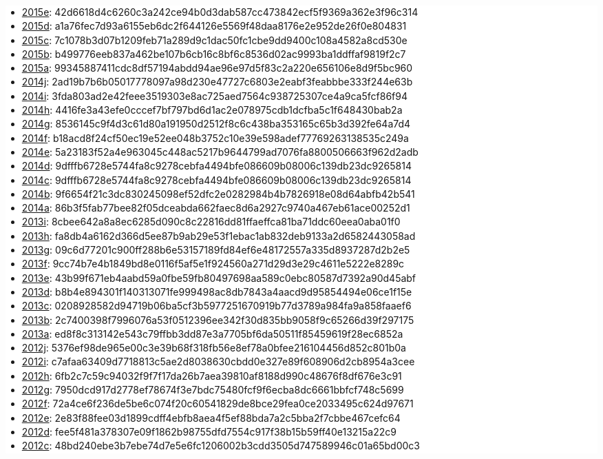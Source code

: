 - [2015e](tzdata2015e-tzvalidate.zip): 42d6618d4c6260c3a242ce94b0d3dab587cc473842ecf5f9369a362e3f96c314
- [2015d](tzdata2015d-tzvalidate.zip): a1a76fec7d93a6155eb6dc2f644126e5569f48daa8176e2e952de26f0e804831
- [2015c](tzdata2015c-tzvalidate.zip): 7c1078b3d07b1209feb71a289d9c1dac50fc1cbe9dd9400c108a4582a8cd530e
- [2015b](tzdata2015b-tzvalidate.zip): b499776eeb837a462be107b6cb16c8bf6c8536d02ac9993ba1ddffaf9819f2c7
- [2015a](tzdata2015a-tzvalidate.zip): 99345887411cdc8df57194abdd94ae96e97d5f83c2a220e656106e8d9f5bc960
- [2014j](tzdata2014j-tzvalidate.zip): 2ad19b7b6b05017778097a98d230e47727c6803e2eabf3feabbbe333f244e63b
- [2014i](tzdata2014i-tzvalidate.zip): 3fda803ad2e42feee3519303e8ac725aed7564c938725307ce4a9ca5fcf86f94
- [2014h](tzdata2014h-tzvalidate.zip): 4416fe3a43efe0cccef7bf797bd6d1ac2e078975cdb1dcfba5c1f648430bab2a
- [2014g](tzdata2014g-tzvalidate.zip): 8536145c9f4d3c61d80a191950d2512f8c6c438ba353165c65b3d392fe64a7d4
- [2014f](tzdata2014f-tzvalidate.zip): b18acd8f24cf50ec19e52ee048b3752c10e39e598adef77769263138535c249a
- [2014e](tzdata2014e-tzvalidate.zip): 5a23183f52a4e963045c448ac5217b9644799ad7076fa8800506663f962d2adb
- [2014d](tzdata2014d-tzvalidate.zip): 9dfffb6728e5744fa8c9278cebfa4494bfe086609b08006c139db23dc9265814
- [2014c](tzdata2014c-tzvalidate.zip): 9dfffb6728e5744fa8c9278cebfa4494bfe086609b08006c139db23dc9265814
- [2014b](tzdata2014b-tzvalidate.zip): 9f6654f21c3dc830245098ef52dfc2e0282984b4b7826918e08d64abfb42b541
- [2014a](tzdata2014a-tzvalidate.zip): 86b3f5fab77bee82f05dceabda662faec8d6a2927c9740a467eb61ace00252d1
- [2013i](tzdata2013i-tzvalidate.zip): 8cbee642a8a8ec6285d090c8c22816dd81ffaeffca81ba71ddc60eea0aba01f0
- [2013h](tzdata2013h-tzvalidate.zip): fa8db4a6162d366d5ee87b9ab29e53f1ebac1ab832deb9133a2d6582443058ad
- [2013g](tzdata2013g-tzvalidate.zip): 09c6d77201c900ff288b6e53157189fd84ef6e48172557a335d8937287d2b2e5
- [2013f](tzdata2013f-tzvalidate.zip): 9cc74b7e4b1849bd8e0116f5af5e1f924560a271d29d3e29c4611e5222e8289c
- [2013e](tzdata2013e-tzvalidate.zip): 43b99f671eb4aabd59a0fbe59fb80497698aa589c0ebc80587d7392a90d45abf
- [2013d](tzdata2013d-tzvalidate.zip): b8b4e894301f140313071fe999498ac8db7843a4aacd9d95854494e06ce1f15e
- [2013c](tzdata2013c-tzvalidate.zip): 0208928582d94719b06ba5cf3b5977251670919b77d3789a984fa9a858faaef6
- [2013b](tzdata2013b-tzvalidate.zip): 2c7400398f7996076a53f0512396ee342f30d835bb9058f9c65266d39f297175
- [2013a](tzdata2013a-tzvalidate.zip): ed8f8c313142e543c79ffbb3dd87e3a7705bf6da50511f85459619f28ec6852a
- [2012j](tzdata2012j-tzvalidate.zip): 5376ef98de965e00c3e39b68f318fb56e8ef78a0bfee216104456d852c801b0a
- [2012i](tzdata2012i-tzvalidate.zip): c7afaa63409d7718813c5ae2d8038630cbdd0e327e89f608906d2cb8954a3cee
- [2012h](tzdata2012h-tzvalidate.zip): 6fb2c7c59c94032f9f7f17da26b7aea39810af8188d990c48676f8df676e3c91
- [2012g](tzdata2012g-tzvalidate.zip): 7950dcd917d2778ef78674f3e7bdc75480fcf9f6ecba8dc6661bbfcf748c5699
- [2012f](tzdata2012f-tzvalidate.zip): 72a4ce6f236de5be6c074f20c60541829de8bce29fea0ce2033495c624d97671
- [2012e](tzdata2012e-tzvalidate.zip): 2e83f88fee03d1899cdff4ebfb8aea4f5ef88bda7a2c5bba2f7cbbe467cefc64
- [2012d](tzdata2012d-tzvalidate.zip): fee5f481a378307e09f1862b98755dfd7554c917f38b15b59ff40e13215a22c9
- [2012c](tzdata2012c-tzvalidate.zip): 48bd240ebe3b7ebe74d7e5e6fc1206002b3cdd3505d747589946c01a65bd00c3